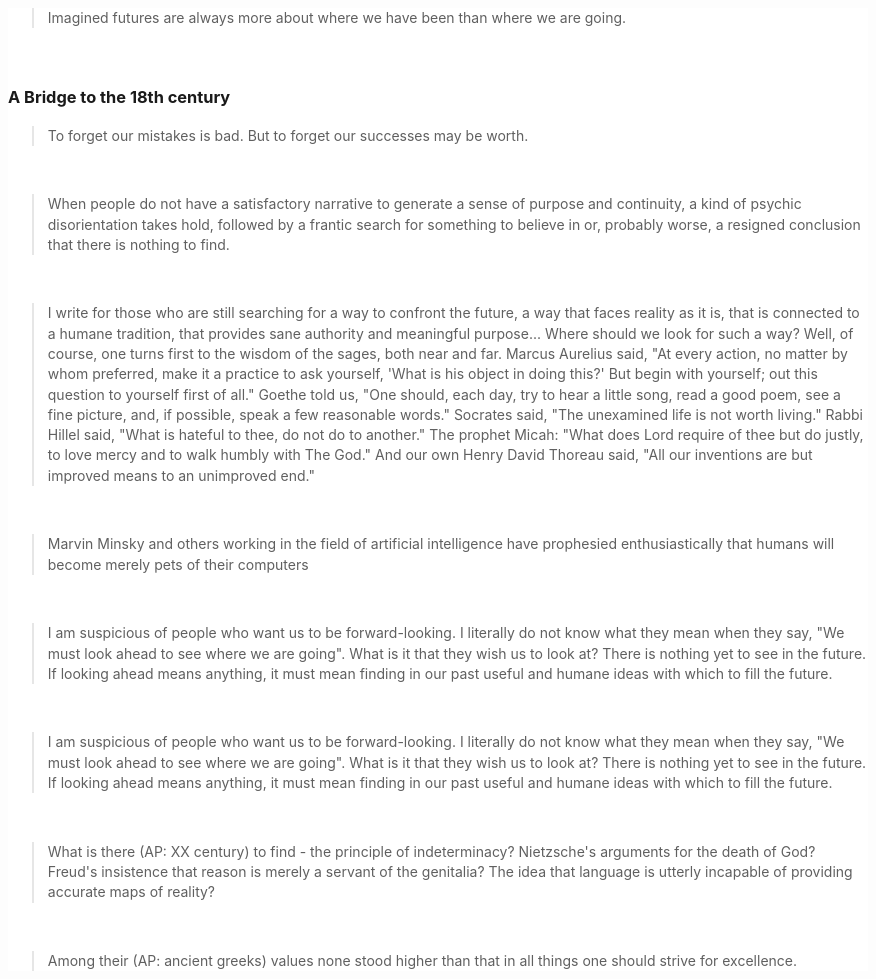 > Imagined futures are always more about where we have been than where we are going.

&nbsp;

### A Bridge to the 18th century

> To forget our mistakes is bad. But to forget our successes may be worth.

&nbsp;

> When people do not have a satisfactory narrative to generate a sense of purpose and continuity,
a kind of psychic disorientation takes hold, followed by a frantic search for something to believe in or,
probably worse, a resigned conclusion that there is nothing to find.

&nbsp;

> I write for those who are still searching for a way to confront the future, a way that
faces reality as it is, that is connected to a humane tradition, that provides sane authority and
meaningful purpose...
Where should we look for such a way? Well, of course, one turns first to the wisdom of the sages, both near and far. Marcus Aurelius said, "At every action, no matter by whom preferred, make it a practice to ask yourself, 'What is his object in doing this?' But begin with yourself; out this question to yourself first of all." Goethe told us, "One should, each day, try to hear a little song, read a good poem, see a fine picture, and, if possible, speak a few reasonable words." Socrates said, "The unexamined life is not worth living." Rabbi Hillel said, "What is hateful to thee, do not do to another." The prophet Micah: "What does Lord require of thee but do justly, to love mercy and to walk humbly with The God." And our own Henry David Thoreau said, "All our inventions are but improved means to an unimproved end."

&nbsp;

> Marvin Minsky and others working in the field of artificial intelligence have prophesied enthusiastically that humans will become merely pets of their computers

&nbsp;

> I am suspicious of people who want us to be forward-looking. I literally do not know what they mean when they say, "We must look ahead to see where we are going". What is it that they wish us to look at? There is nothing yet to see in the future. If looking ahead means anything, it must mean finding in our past useful and humane ideas with which to fill the future.

&nbsp;

> I am suspicious of people who want us to be forward-looking. I literally do not know what they mean when they say, "We must look ahead to see where we are going". What is it that they wish us to look at? There is nothing yet to see in the future. If looking ahead means anything, it must mean finding in our past useful and humane ideas with which to fill the future.

&nbsp;

> What is there (AP: XX century) to find - the principle of indeterminacy? Nietzsche's arguments for the death of God? Freud's insistence that reason is merely a servant of the genitalia? The idea that language is utterly incapable of providing accurate maps of reality?

&nbsp;

> Among their (AP: ancient greeks) values none stood higher than that in all things one should strive for excellence.
